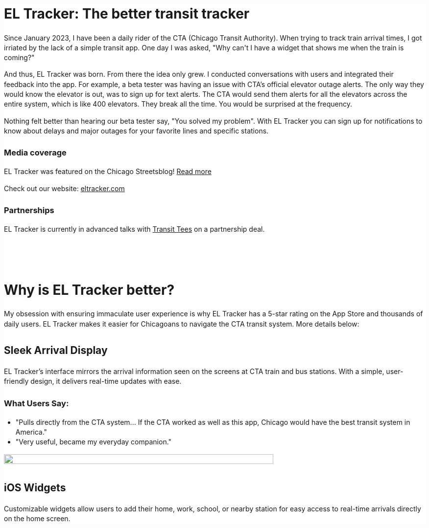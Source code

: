 # EL Tracker: The better transit tracker

Since January 2023, I have been a daily rider of the CTA (Chicago Transit Authority). When trying to track train arrival times, I got irriated by the lack of a simple transit app. One day I was asked, "Why can't I have a widget that shows me when the train is coming?"

And thus, EL Tracker was born. From there the idea only grew. I conducted conversations with users and integrated their feedback into the app. For example, a beta tester was having an issue with CTA’s official elevator outage alerts. The only way they would know the elevator is out, was to sign up for text alerts. The CTA would send them alerts for all the elevators across the entire system, which is like 400 elevators. They break all the time. You would be surprised at the frequency.

Nothing felt better than hearing our beta tester say, "You solved my problem". With EL Tracker you can sign up for notifications to know about delays and major outages for your favorite lines and specific stations.

### Media coverage

EL Tracker was featured on the Chicago Streetsblog! [Read more](https://chi.streetsblog.org/2024/06/24/streetsblog-chicago-tech-expert-steven-vance-gives-a-thumbs-up-to-el-tracker-a-new-free-cta-app)

Check out our website: [eltracker.com](https://www.el-tracker.com)

### Partnerships

EL Tracker is currently in advanced talks with [Transit Tees](https://www.transittees.com/) on a partnership deal.

</br></br>

# Why is EL Tracker better?

My obsession with ensuring immaculate user experience is why EL Tracker has a 5-star rating on the App Store and thousands of daily users. EL Tracker makes it easier for Chicagoans to navigate the CTA transit system. More details below:

## Sleek Arrival Display

EL Tracker’s interface mirrors the arrival information seen on the screens at CTA train and bus stations. With a simple, user-friendly design, it delivers real-time updates with ease.

### What Users Say:
- "Pulls directly from the CTA system... If the CTA worked as well as this app, Chicago would have the best transit system in America."
- "Very useful, became my everyday companion."

<img src="https://raw.githubusercontent.com/KhachDavid/static/refs/heads/main/el_tracker/sleek%20display.png" width="80%" height="20%">
</img>

## iOS Widgets
Customizable widgets allow users to add their home, work, school, or nearby station for easy access to real-time arrivals directly on the home screen.
